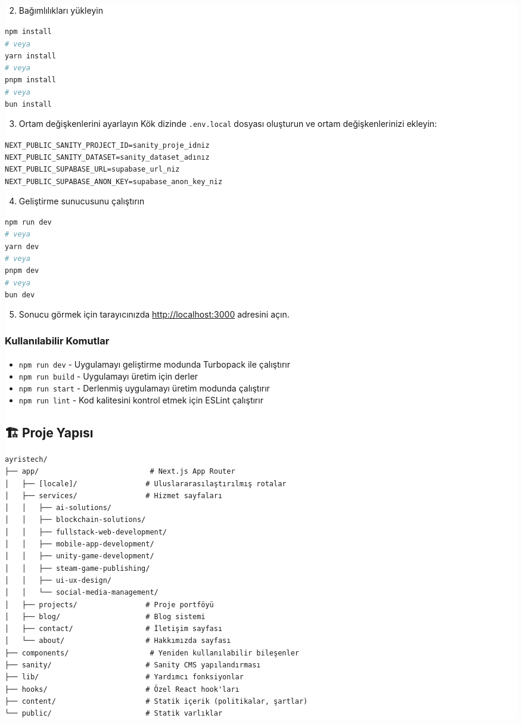 2. Bağımlılıkları yükleyin

```bash
npm install
# veya
yarn install
# veya
pnpm install
# veya
bun install
```

3. Ortam değişkenlerini ayarlayın
   Kök dizinde `.env.local` dosyası oluşturun ve ortam değişkenlerinizi ekleyin:

```env
NEXT_PUBLIC_SANITY_PROJECT_ID=sanity_proje_idniz
NEXT_PUBLIC_SANITY_DATASET=sanity_dataset_adınız
NEXT_PUBLIC_SUPABASE_URL=supabase_url_niz
NEXT_PUBLIC_SUPABASE_ANON_KEY=supabase_anon_key_niz
```

4. Geliştirme sunucusunu çalıştırın

```bash
npm run dev
# veya
yarn dev
# veya
pnpm dev
# veya
bun dev
```

5. Sonucu görmek için tarayıcınızda [http://localhost:3000](http://localhost:3000) adresini açın.

### Kullanılabilir Komutlar

- `npm run dev` - Uygulamayı geliştirme modunda Turbopack ile çalıştırır
- `npm run build` - Uygulamayı üretim için derler
- `npm run start` - Derlenmiş uygulamayı üretim modunda çalıştırır
- `npm run lint` - Kod kalitesini kontrol etmek için ESLint çalıştırır

## 🏗️ Proje Yapısı

```
ayristech/
├── app/                          # Next.js App Router
│   ├── [locale]/                # Uluslararasılaştırılmış rotalar
│   ├── services/                # Hizmet sayfaları
│   │   ├── ai-solutions/
│   │   ├── blockchain-solutions/
│   │   ├── fullstack-web-development/
│   │   ├── mobile-app-development/
│   │   ├── unity-game-development/
│   │   ├── steam-game-publishing/
│   │   ├── ui-ux-design/
│   │   └── social-media-management/
│   ├── projects/                # Proje portföyü
│   ├── blog/                    # Blog sistemi
│   ├── contact/                 # İletişim sayfası
│   └── about/                   # Hakkımızda sayfası
├── components/                   # Yeniden kullanılabilir bileşenler
├── sanity/                      # Sanity CMS yapılandırması
├── lib/                         # Yardımcı fonksiyonlar
├── hooks/                       # Özel React hook'ları
├── content/                     # Statik içerik (politikalar, şartlar)
└── public/                      # Statik varlıklar
```